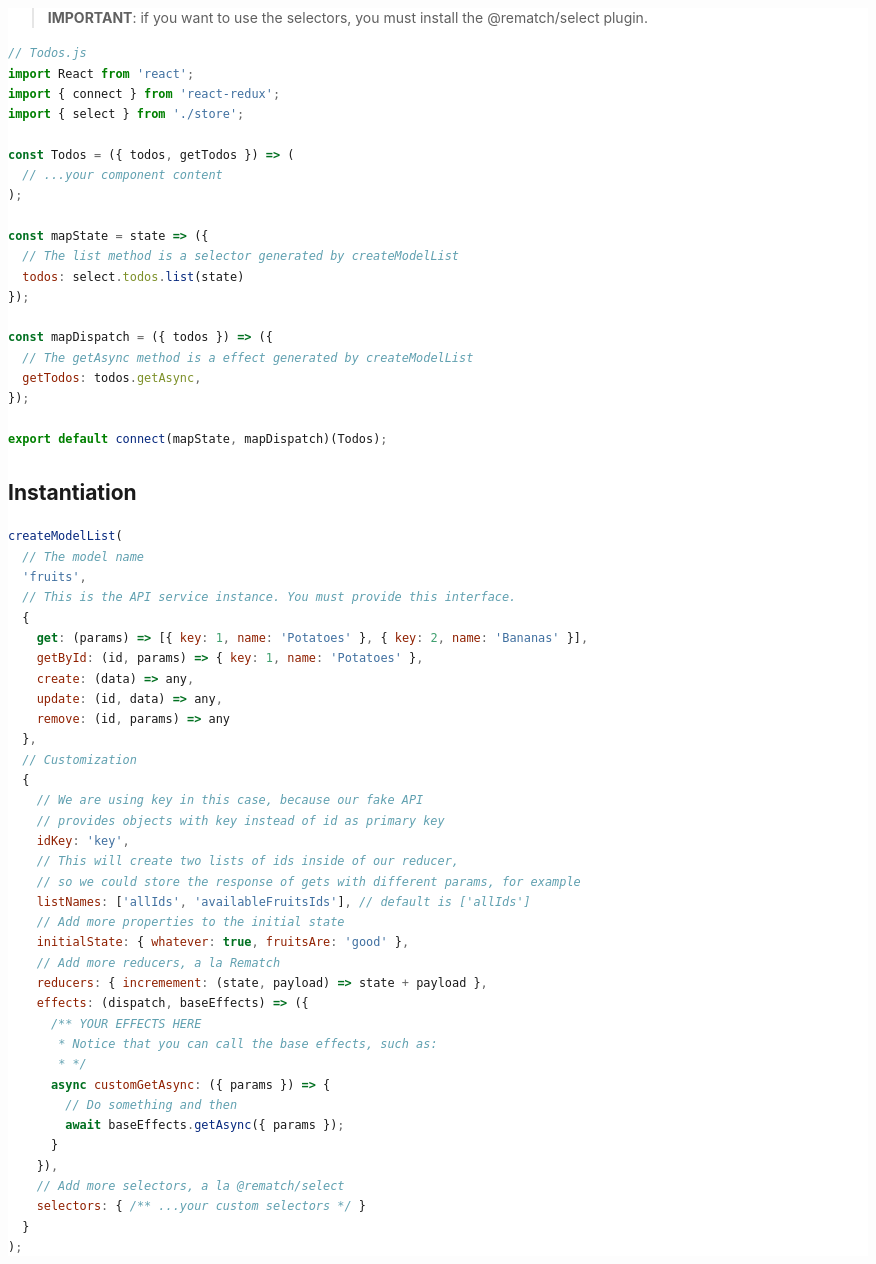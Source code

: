 > **IMPORTANT**: if you want to use the selectors, you must install the @rematch/select plugin.

```jsx
// Todos.js
import React from 'react';
import { connect } from 'react-redux';
import { select } from './store';

const Todos = ({ todos, getTodos }) => (
  // ...your component content
);

const mapState = state => ({
  // The list method is a selector generated by createModelList
  todos: select.todos.list(state)
});

const mapDispatch = ({ todos }) => ({
  // The getAsync method is a effect generated by createModelList
  getTodos: todos.getAsync,
});

export default connect(mapState, mapDispatch)(Todos);
```

## Instantiation
```js
createModelList(
  // The model name
  'fruits',
  // This is the API service instance. You must provide this interface.
  {
    get: (params) => [{ key: 1, name: 'Potatoes' }, { key: 2, name: 'Bananas' }],
    getById: (id, params) => { key: 1, name: 'Potatoes' },
    create: (data) => any,
    update: (id, data) => any,
    remove: (id, params) => any
  },
  // Customization
  {
    // We are using key in this case, because our fake API
    // provides objects with key instead of id as primary key
    idKey: 'key',
    // This will create two lists of ids inside of our reducer,
    // so we could store the response of gets with different params, for example
    listNames: ['allIds', 'availableFruitsIds'], // default is ['allIds']
    // Add more properties to the initial state
    initialState: { whatever: true, fruitsAre: 'good' },
    // Add more reducers, a la Rematch
    reducers: { incremement: (state, payload) => state + payload },
    effects: (dispatch, baseEffects) => ({
      /** YOUR EFFECTS HERE
       * Notice that you can call the base effects, such as:
       * */
      async customGetAsync: ({ params }) => {
        // Do something and then
        await baseEffects.getAsync({ params });
      }
    }),
    // Add more selectors, a la @rematch/select
    selectors: { /** ...your custom selectors */ }
  }
);
```
